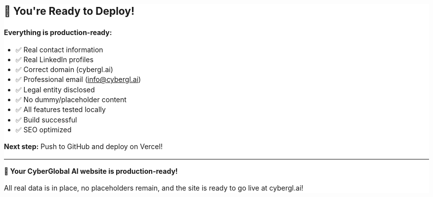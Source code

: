 ## 🎉 **You're Ready to Deploy!**

**Everything is production-ready:**
- ✅ Real contact information
- ✅ Real LinkedIn profiles
- ✅ Correct domain (cybergl.ai)
- ✅ Professional email (info@cybergl.ai)
- ✅ Legal entity disclosed
- ✅ No dummy/placeholder content
- ✅ All features tested locally
- ✅ Build successful
- ✅ SEO optimized

**Next step:** Push to GitHub and deploy on Vercel!

---

**🚀 Your CyberGlobal AI website is production-ready!**

All real data is in place, no placeholders remain, and the site is ready to go live at cybergl.ai!

